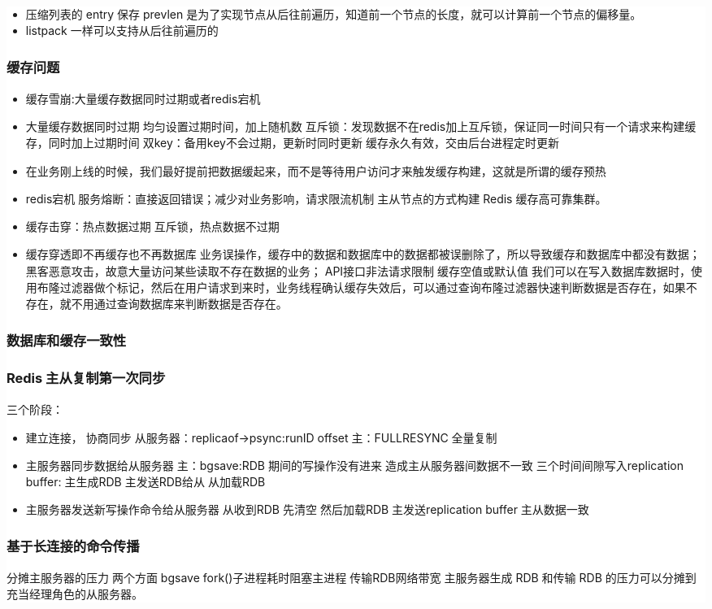 * 压缩列表的 entry 保存 prevlen 是为了实现节点从后往前遍历，知道前一个节点的长度，就可以计算前一个节点的偏移量。
* listpack 一样可以支持从后往前遍历的


### 缓存问题
* 缓存雪崩:大量缓存数据同时过期或者redis宕机
* 大量缓存数据同时过期
均匀设置过期时间，加上随机数
互斥锁：发现数据不在redis加上互斥锁，保证同一时间只有一个请求来构建缓存，同时加上过期时间
双key：备用key不会过期，更新时同时更新
缓存永久有效，交由后台进程定时更新

* 在业务刚上线的时候，我们最好提前把数据缓起来，而不是等待用户访问才来触发缓存构建，这就是所谓的缓存预热
* redis宕机
服务熔断：直接返回错误；减少对业务影响，请求限流机制
主从节点的方式构建 Redis 缓存高可靠集群。

* 缓存击穿：热点数据过期
互斥锁，热点数据不过期

* 缓存穿透即不再缓存也不再数据库
业务误操作，缓存中的数据和数据库中的数据都被误删除了，所以导致缓存和数据库中都没有数据；
黑客恶意攻击，故意大量访问某些读取不存在数据的业务；
API接口非法请求限制
缓存空值或默认值
我们可以在写入数据库数据时，使用布隆过滤器做个标记，然后在用户请求到来时，业务线程确认缓存失效后，可以通过查询布隆过滤器快速判断数据是否存在，如果不存在，就不用通过查询数据库来判断数据是否存在。

### 数据库和缓存一致性



### Redis 主从复制第一次同步
三个阶段：
* 建立连接， 协商同步
  从服务器：replicaof->psync:runID offset
  主：FULLRESYNC 全量复制

* 主服务器同步数据给从服务器
  主：bgsave:RDB 期间的写操作没有进来 造成主从服务器间数据不一致
  三个时间间隙写入replication buffer:
  主生成RDB
  主发送RDB给从
  从加载RDB

* 主服务器发送新写操作命令给从服务器
  从收到RDB 先清空 然后加载RDB
  主发送replication buffer 主从数据一致

### 基于长连接的命令传播

分摊主服务器的压力
两个方面 bgsave fork()子进程耗时阻塞主进程
传输RDB网络带宽
主服务器生成 RDB 和传输 RDB 的压力可以分摊到充当经理角色的从服务器。
